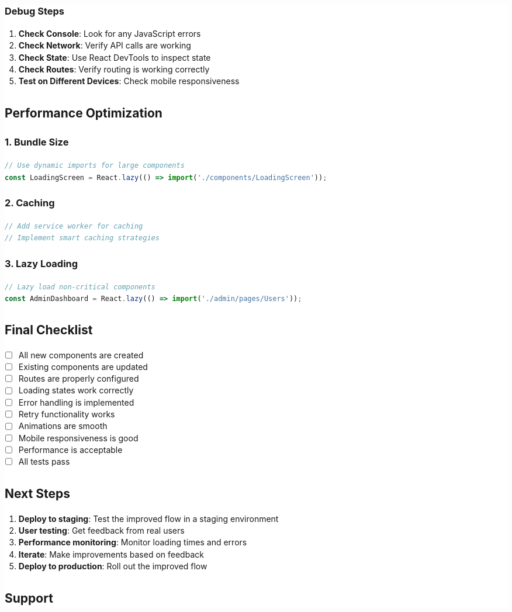 ### Debug Steps

1. **Check Console**: Look for any JavaScript errors
2. **Check Network**: Verify API calls are working
3. **Check State**: Use React DevTools to inspect state
4. **Check Routes**: Verify routing is working correctly
5. **Test on Different Devices**: Check mobile responsiveness

## Performance Optimization

### 1. Bundle Size
```javascript
// Use dynamic imports for large components
const LoadingScreen = React.lazy(() => import('./components/LoadingScreen'));
```

### 2. Caching
```javascript
// Add service worker for caching
// Implement smart caching strategies
```

### 3. Lazy Loading
```javascript
// Lazy load non-critical components
const AdminDashboard = React.lazy(() => import('./admin/pages/Users'));
```

## Final Checklist

- [ ] All new components are created
- [ ] Existing components are updated
- [ ] Routes are properly configured
- [ ] Loading states work correctly
- [ ] Error handling is implemented
- [ ] Retry functionality works
- [ ] Animations are smooth
- [ ] Mobile responsiveness is good
- [ ] Performance is acceptable
- [ ] All tests pass

## Next Steps

1. **Deploy to staging**: Test the improved flow in a staging environment
2. **User testing**: Get feedback from real users
3. **Performance monitoring**: Monitor loading times and errors
4. **Iterate**: Make improvements based on feedback
5. **Deploy to production**: Roll out the improved flow

## Support
